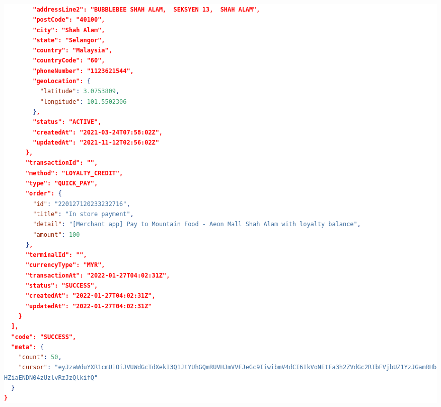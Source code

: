 ```json
        "addressLine2": "BUBBLEBEE SHAH ALAM,  SEKSYEN 13,  SHAH ALAM",
        "postCode": "40100",
        "city": "Shah Alam",
        "state": "Selangor",
        "country": "Malaysia",
        "countryCode": "60",
        "phoneNumber": "1123621544",
        "geoLocation": {
          "latitude": 3.0753809,
          "longitude": 101.5502306
        },
        "status": "ACTIVE",
        "createdAt": "2021-03-24T07:58:02Z",
        "updatedAt": "2021-11-12T02:56:02Z"
      },
      "transactionId": "",
      "method": "LOYALTY_CREDIT",
      "type": "QUICK_PAY",
      "order": {
        "id": "220127120233232716",
        "title": "In store payment",
        "detail": "[Merchant app] Pay to Mountain Food - Aeon Mall Shah Alam with loyalty balance",
        "amount": 100
      },
      "terminalId": "",
      "currencyType": "MYR",
      "transactionAt": "2022-01-27T04:02:31Z",
      "status": "SUCCESS",
      "createdAt": "2022-01-27T04:02:31Z",
      "updatedAt": "2022-01-27T04:02:31Z"
    }
  ],
  "code": "SUCCESS",
  "meta": {
    "count": 50,
    "cursor": "eyJzaWduYXR1cmUiOiJVUWdGcTdXekI3Q1JtYUhGQmRUVHJmVVFJeGc9IiwibmV4dCI6IkVoNEtFa3h2ZVdGc2RIbFVjbUZ1YzJGamRHbHZiaENDN04zUzlvRzJzQlkifQ"
  }
}
```
